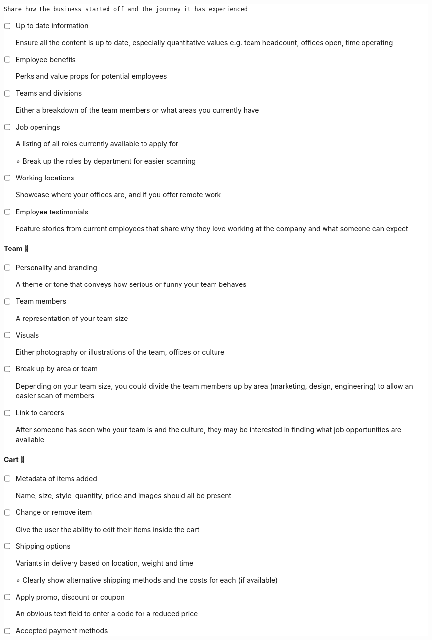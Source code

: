     Share how the business started off and the journey it has experienced
*   [ ] Up to date information

    Ensure all the content is up to date, especially quantitative values e.g. team headcount, offices open, time operating
*   [ ] Employee benefits

    Perks and value props for potential employees
*   [ ] Teams and divisions

    Either a breakdown of the team members or what areas you currently have
*   [ ] Job openings

    A listing of all roles currently available to apply for

    ⭐️ Break up the roles by department for easier scanning
*   [ ] Working locations

    Showcase where your offices are, and if you offer remote work
*   [ ] Employee testimonials

    Feature stories from current employees that share why they love working at the company and what someone can expect

#### **Team 👫**

*   [ ] Personality and branding

    A theme or tone that conveys how serious or funny your team behaves
*   [ ] Team members

    A representation of your team size
*   [ ] Visuals

    Either photography or illustrations of the team, offices or culture
*   [ ] Break up by area or team

    Depending on your team size, you could divide the team members up by area (marketing, design, engineering) to allow an easier scan of members
*   [ ] Link to careers

    After someone has seen who your team is and the culture, they may be interested in finding what job opportunities are available

#### **Cart 🛒**

*   [ ] Metadata of items added

    Name, size, style, quantity, price and images should all be present
*   [ ] Change or remove item

    Give the user the ability to edit their items inside the cart
*   [ ] Shipping options

    Variants in delivery based on location, weight and time

    ⭐️ Clearly show alternative shipping methods and the costs for each (if available)
*   [ ] Apply promo, discount or coupon

    An obvious text field to enter a code for a reduced price
*   [ ] Accepted payment methods
